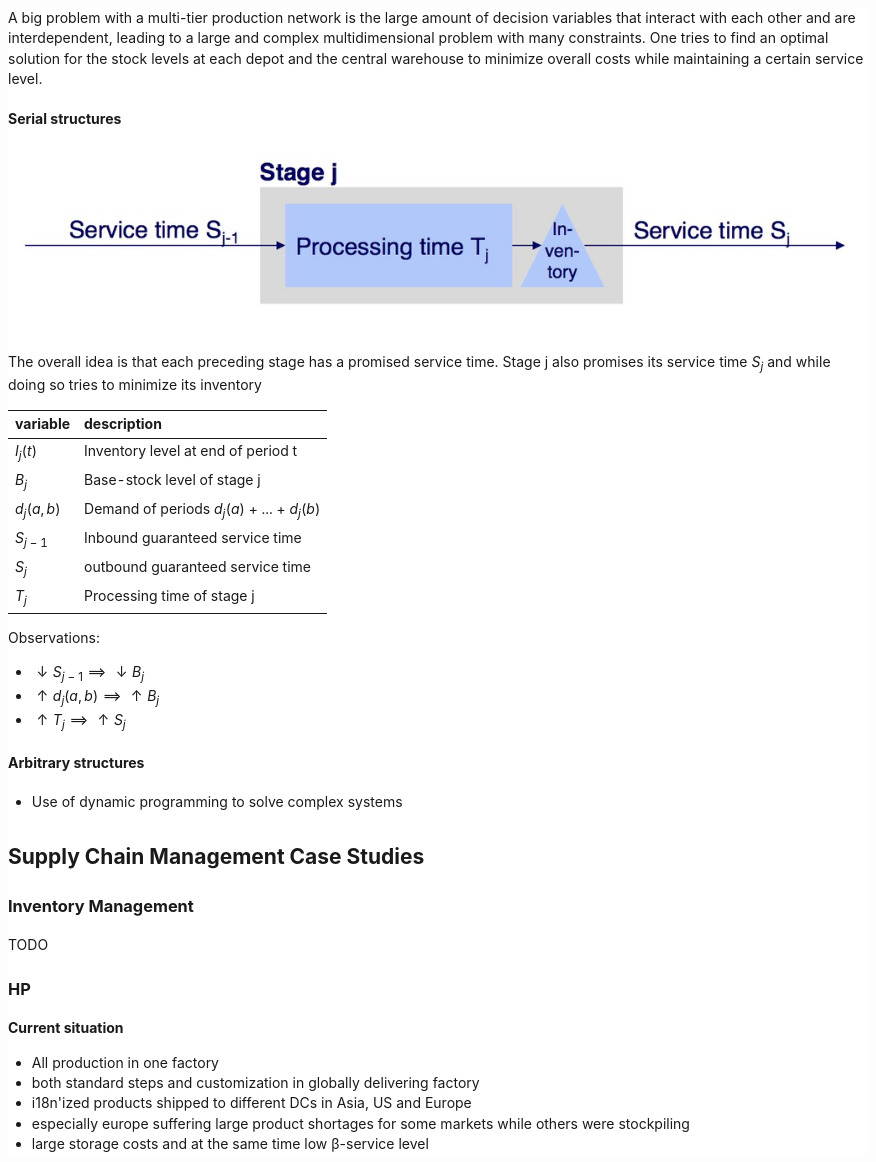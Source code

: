 A big problem with a multi-tier production network is the large amount of decision variables that interact with each other and are interdependent, leading to a large and complex multidimensional problem with many constraints. One tries to find an optimal solution for the stock levels at each depot and the central warehouse to minimize overall costs while maintaining a certain service level.

#### Serial structures

![](./27.jpg )

The overall idea is that each preceding stage has a promised service time. Stage j also promises its service time $S_j$ and while doing so tries to minimize its inventory


| variable              | description                       |
| :-------------        | :-------------                    |
| $I_j(t)$              |   Inventory level at end of period t |
| $B_j$                 | Base-stock level of stage j       |
| $d_j(a, b)$           | Demand of periods $d_j(a)$ + ... + $d_j(b)$ |
| $S_{j-1}$             | Inbound guaranteed service time  |
| $S_j$                 | outbound guaranteed service time |
| $T_j$                 | Processing time of stage j        |

Observations:
-   $\downarrow S_{j-1} \implies \downarrow B_j$
-   $\uparrow d_j(a,b) \implies \uparrow B_j$
-   $\uparrow T_j \implies \uparrow S_j$

#### Arbitrary structures
-   Use of dynamic programming to solve complex systems

## Supply Chain Management Case Studies

### Inventory Management

TODO

### HP

**Current situation**
-   All production in one factory
-   both standard steps and customization in globally delivering factory
-   i18n'ized products shipped to different DCs in Asia, US and Europe
-   especially europe suffering large product shortages for some markets while others were stockpiling
-   large storage costs and at the same time low β-service level

